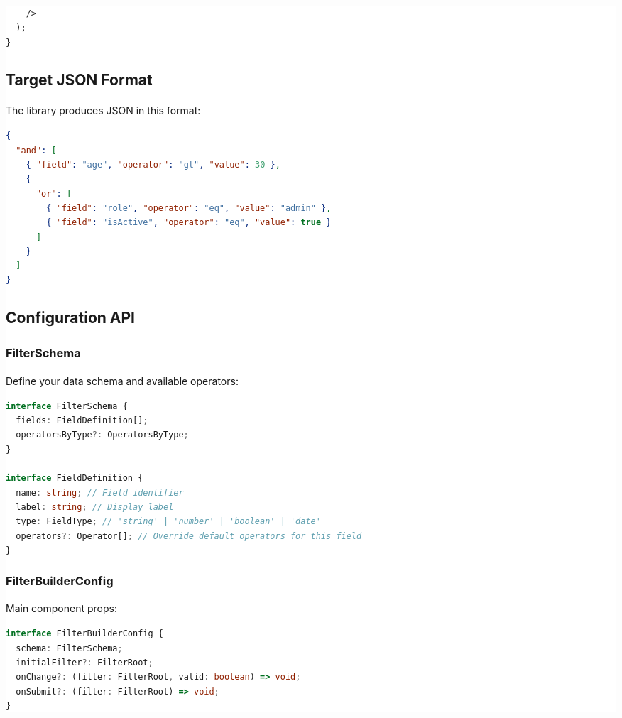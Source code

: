 ```tsx
    />
  );
}
```

## Target JSON Format

The library produces JSON in this format:

```json
{
  "and": [
    { "field": "age", "operator": "gt", "value": 30 },
    {
      "or": [
        { "field": "role", "operator": "eq", "value": "admin" },
        { "field": "isActive", "operator": "eq", "value": true }
      ]
    }
  ]
}
```

## Configuration API

### FilterSchema

Define your data schema and available operators:

```typescript
interface FilterSchema {
  fields: FieldDefinition[];
  operatorsByType?: OperatorsByType;
}

interface FieldDefinition {
  name: string; // Field identifier
  label: string; // Display label
  type: FieldType; // 'string' | 'number' | 'boolean' | 'date'
  operators?: Operator[]; // Override default operators for this field
}
```

### FilterBuilderConfig

Main component props:

```typescript
interface FilterBuilderConfig {
  schema: FilterSchema;
  initialFilter?: FilterRoot;
  onChange?: (filter: FilterRoot, valid: boolean) => void;
  onSubmit?: (filter: FilterRoot) => void;
}
```
